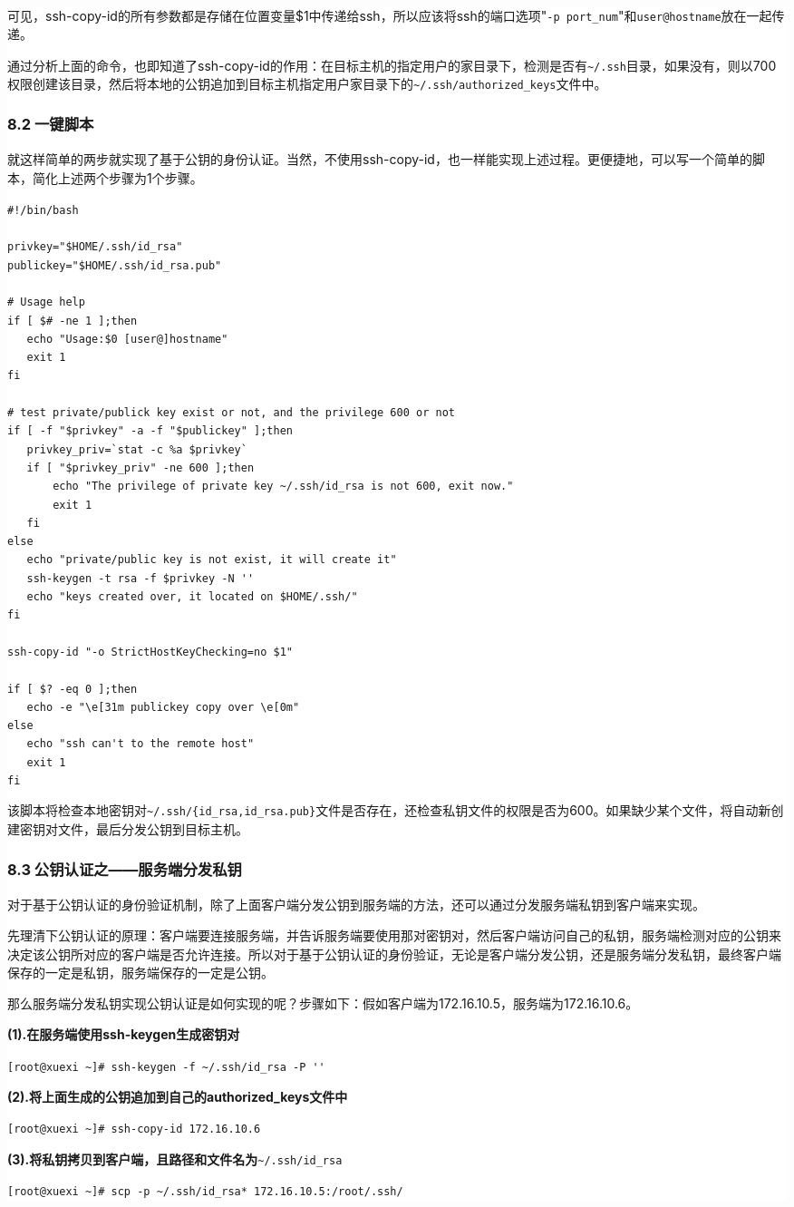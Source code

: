 可见，ssh-copy-id的所有参数都是存储在位置变量$1中传递给ssh，所以应该将ssh的端口选项"`-p port_num`"和`user@hostname`放在一起传递。

通过分析上面的命令，也即知道了ssh-copy-id的作用：在目标主机的指定用户的家目录下，检测是否有`~/.ssh`目录，如果没有，则以700权限创建该目录，然后将本地的公钥追加到目标主机指定用户家目录下的`~/.ssh/authorized_keys`文件中。

### 8.2 一键脚本

就这样简单的两步就实现了基于公钥的身份认证。当然，不使用ssh-copy-id，也一样能实现上述过程。更便捷地，可以写一个简单的脚本，简化上述两个步骤为1个步骤。
```
#!/bin/bash

privkey="$HOME/.ssh/id_rsa"
publickey="$HOME/.ssh/id_rsa.pub"

# Usage help
if [ $# -ne 1 ];then
   echo "Usage:$0 [user@]hostname"
   exit 1
fi

# test private/publick key exist or not, and the privilege 600 or not
if [ -f "$privkey" -a -f "$publickey" ];then
   privkey_priv=`stat -c %a $privkey`
   if [ "$privkey_priv" -ne 600 ];then
       echo "The privilege of private key ~/.ssh/id_rsa is not 600, exit now."
       exit 1
   fi
else
   echo "private/public key is not exist, it will create it"
   ssh-keygen -t rsa -f $privkey -N ''
   echo "keys created over, it located on $HOME/.ssh/"
fi

ssh-copy-id "-o StrictHostKeyChecking=no $1"

if [ $? -eq 0 ];then
   echo -e "\e[31m publickey copy over \e[0m"
else
   echo "ssh can't to the remote host"
   exit 1
fi
```
该脚本将检查本地密钥对`~/.ssh/{id_rsa,id_rsa.pub}`文件是否存在，还检查私钥文件的权限是否为600。如果缺少某个文件，将自动新创建密钥对文件，最后分发公钥到目标主机。

### 8.3 公钥认证之——服务端分发私钥

对于基于公钥认证的身份验证机制，除了上面客户端分发公钥到服务端的方法，还可以通过分发服务端私钥到客户端来实现。

先理清下公钥认证的原理：客户端要连接服务端，并告诉服务端要使用那对密钥对，然后客户端访问自己的私钥，服务端检测对应的公钥来决定该公钥所对应的客户端是否允许连接。所以对于基于公钥认证的身份验证，无论是客户端分发公钥，还是服务端分发私钥，最终客户端保存的一定是私钥，服务端保存的一定是公钥。

那么服务端分发私钥实现公钥认证是如何实现的呢？步骤如下：假如客户端为172.16.10.5，服务端为172.16.10.6。

**(1).在服务端使用ssh-keygen生成密钥对**
```
[root@xuexi ~]# ssh-keygen -f ~/.ssh/id_rsa -P ''
```
**(2).将上面生成的公钥追加到自己的authorized_keys文件中**
```
[root@xuexi ~]# ssh-copy-id 172.16.10.6
```
**(3).将私钥拷贝到客户端，且路径和文件名为**`~/.ssh/id_rsa`
```
[root@xuexi ~]# scp -p ~/.ssh/id_rsa* 172.16.10.5:/root/.ssh/
```
